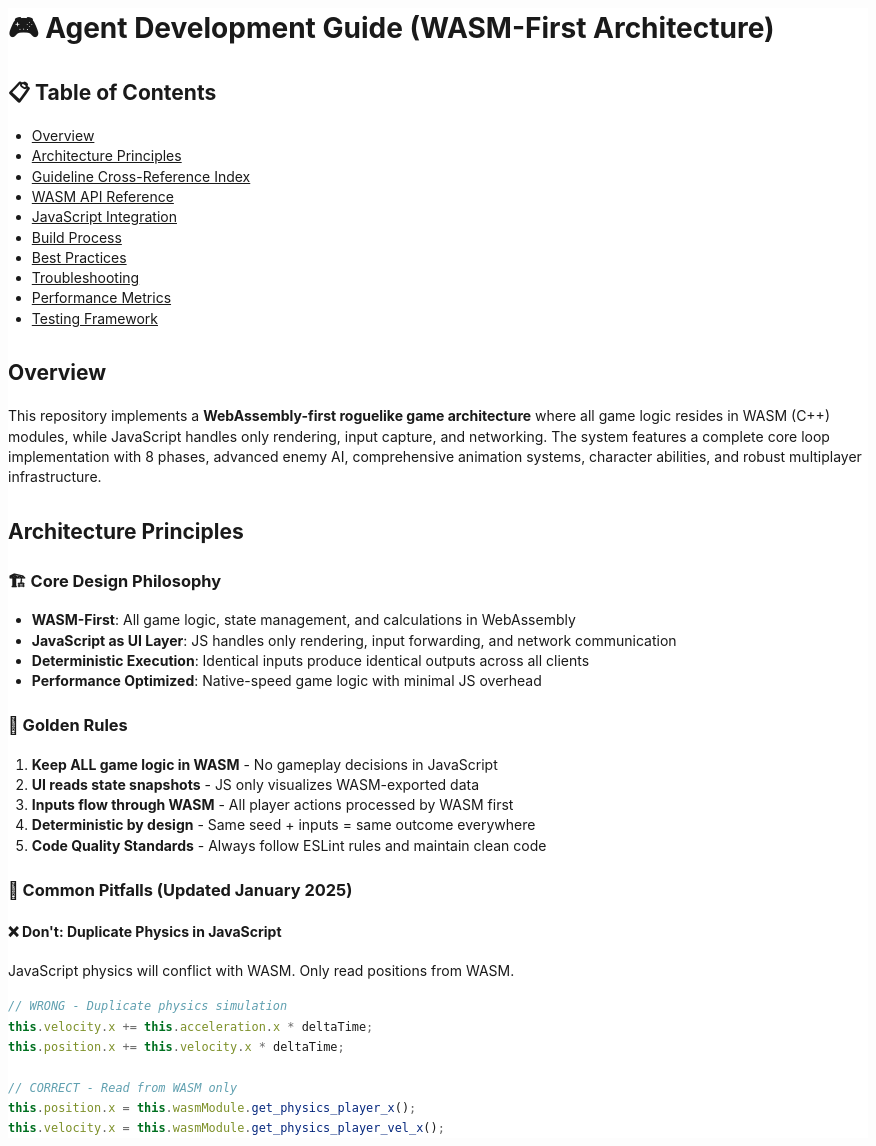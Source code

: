 # 🎮 Agent Development Guide (WASM-First Architecture)

## 📋 Table of Contents
- [Overview](#overview)
- [Architecture Principles](#architecture-principles)
- [Guideline Cross-Reference Index](#guideline-cross-reference-index)
- [WASM API Reference](#wasm-api-reference)
- [JavaScript Integration](#javascript-integration)
- [Build Process](#build-process)
- [Best Practices](#best-practices)
- [Troubleshooting](#troubleshooting)
- [Performance Metrics](#performance-metrics)
- [Testing Framework](#testing-framework)

## Overview

This repository implements a **WebAssembly-first roguelike game architecture** where all game logic resides in WASM (C++) modules, while JavaScript handles only rendering, input capture, and networking. The system features a complete core loop implementation with 8 phases, advanced enemy AI, comprehensive animation systems, character abilities, and robust multiplayer infrastructure.

## Architecture Principles

### 🏗️ Core Design Philosophy
- **WASM-First**: All game logic, state management, and calculations in WebAssembly
- **JavaScript as UI Layer**: JS handles only rendering, input forwarding, and network communication
- **Deterministic Execution**: Identical inputs produce identical outputs across all clients
- **Performance Optimized**: Native-speed game logic with minimal JS overhead

### 🔑 Golden Rules
1. **Keep ALL game logic in WASM** - No gameplay decisions in JavaScript
2. **UI reads state snapshots** - JS only visualizes WASM-exported data
3. **Inputs flow through WASM** - All player actions processed by WASM first
4. **Deterministic by design** - Same seed + inputs = same outcome everywhere
5. **Code Quality Standards** - Always follow ESLint rules and maintain clean code

### 🚨 Common Pitfalls (Updated January 2025)

#### ❌ Don't: Duplicate Physics in JavaScript
JavaScript physics will conflict with WASM. Only read positions from WASM.
```javascript
// WRONG - Duplicate physics simulation
this.velocity.x += this.acceleration.x * deltaTime;
this.position.x += this.velocity.x * deltaTime;

// CORRECT - Read from WASM only
this.position.x = this.wasmModule.get_physics_player_x();
this.velocity.x = this.wasmModule.get_physics_player_vel_x();
```
